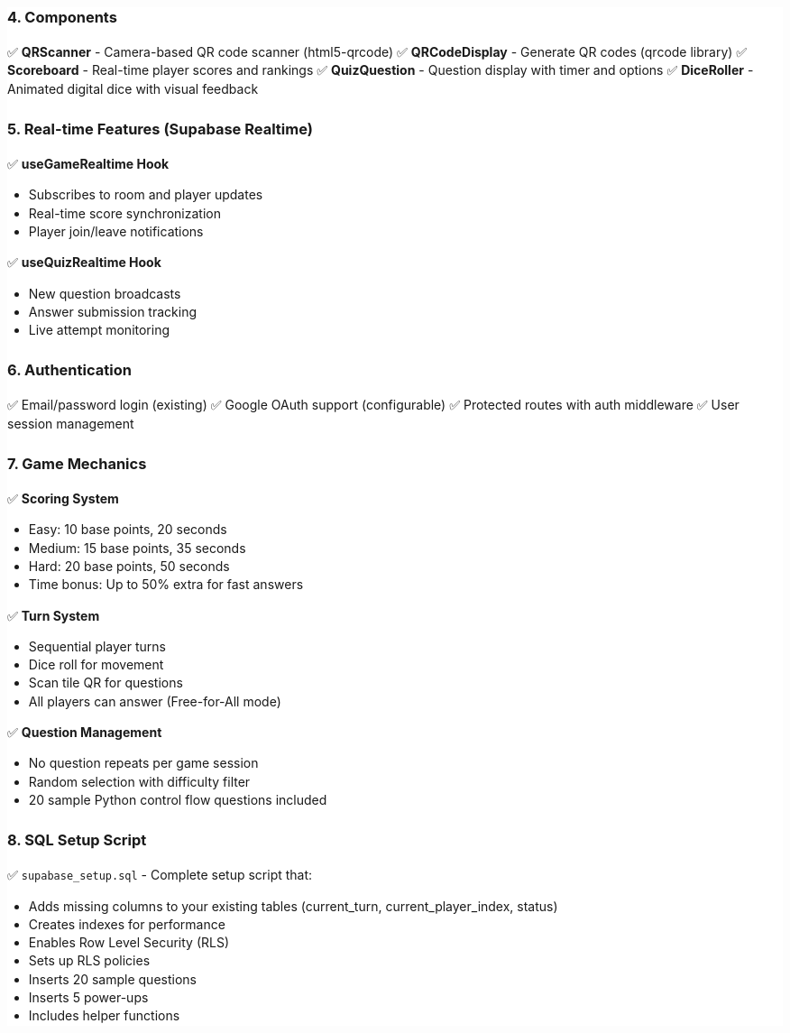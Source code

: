 ### 4. Components
✅ **QRScanner** - Camera-based QR code scanner (html5-qrcode)
✅ **QRCodeDisplay** - Generate QR codes (qrcode library)
✅ **Scoreboard** - Real-time player scores and rankings
✅ **QuizQuestion** - Question display with timer and options
✅ **DiceRoller** - Animated digital dice with visual feedback

### 5. Real-time Features (Supabase Realtime)
✅ **useGameRealtime Hook**
- Subscribes to room and player updates
- Real-time score synchronization
- Player join/leave notifications

✅ **useQuizRealtime Hook**
- New question broadcasts
- Answer submission tracking
- Live attempt monitoring

### 6. Authentication
✅ Email/password login (existing)
✅ Google OAuth support (configurable)
✅ Protected routes with auth middleware
✅ User session management

### 7. Game Mechanics
✅ **Scoring System**
- Easy: 10 base points, 20 seconds
- Medium: 15 base points, 35 seconds
- Hard: 20 base points, 50 seconds
- Time bonus: Up to 50% extra for fast answers

✅ **Turn System**
- Sequential player turns
- Dice roll for movement
- Scan tile QR for questions
- All players can answer (Free-for-All mode)

✅ **Question Management**
- No question repeats per game session
- Random selection with difficulty filter
- 20 sample Python control flow questions included

### 8. SQL Setup Script
✅ `supabase_setup.sql` - Complete setup script that:
- Adds missing columns to your existing tables (current_turn, current_player_index, status)
- Creates indexes for performance
- Enables Row Level Security (RLS)
- Sets up RLS policies
- Inserts 20 sample questions
- Inserts 5 power-ups
- Includes helper functions
